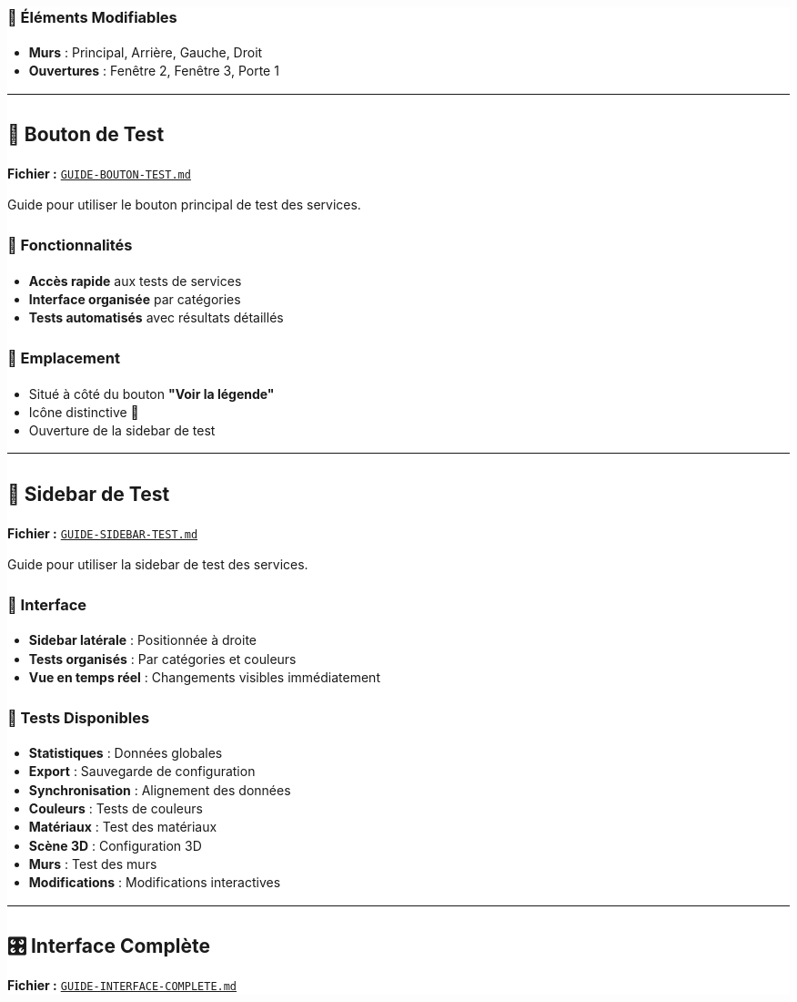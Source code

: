 ### 🎯 Éléments Modifiables
- **Murs** : Principal, Arrière, Gauche, Droit
- **Ouvertures** : Fenêtre 2, Fenêtre 3, Porte 1

---

## 🧪 Bouton de Test

**Fichier :** [`GUIDE-BOUTON-TEST.md`](./GUIDE-BOUTON-TEST.md)

Guide pour utiliser le bouton principal de test des services.

### 🧪 Fonctionnalités
- **Accès rapide** aux tests de services
- **Interface organisée** par catégories
- **Tests automatisés** avec résultats détaillés

### 📱 Emplacement
- Situé à côté du bouton **"Voir la légende"**
- Icône distinctive **🧪**
- Ouverture de la sidebar de test

---

## 📱 Sidebar de Test

**Fichier :** [`GUIDE-SIDEBAR-TEST.md`](./GUIDE-SIDEBAR-TEST.md)

Guide pour utiliser la sidebar de test des services.

### 📱 Interface
- **Sidebar latérale** : Positionnée à droite
- **Tests organisés** : Par catégories et couleurs
- **Vue en temps réel** : Changements visibles immédiatement

### 🎨 Tests Disponibles
- **Statistiques** : Données globales
- **Export** : Sauvegarde de configuration
- **Synchronisation** : Alignement des données
- **Couleurs** : Tests de couleurs
- **Matériaux** : Test des matériaux
- **Scène 3D** : Configuration 3D
- **Murs** : Test des murs
- **Modifications** : Modifications interactives

---

## 🎛️ Interface Complète

**Fichier :** [`GUIDE-INTERFACE-COMPLETE.md`](./GUIDE-INTERFACE-COMPLETE.md)
